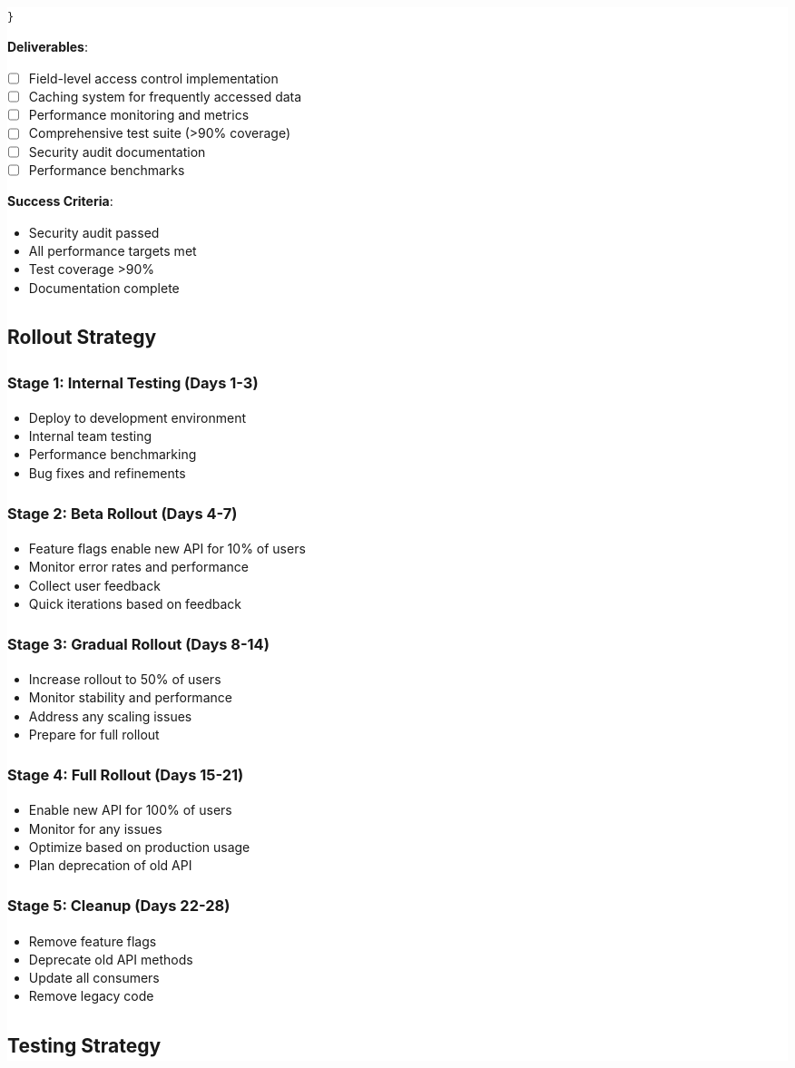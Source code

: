 ```typescript
}
```

**Deliverables**:
- [ ] Field-level access control implementation
- [ ] Caching system for frequently accessed data  
- [ ] Performance monitoring and metrics
- [ ] Comprehensive test suite (>90% coverage)
- [ ] Security audit documentation
- [ ] Performance benchmarks

**Success Criteria**:
- Security audit passed
- All performance targets met
- Test coverage >90%  
- Documentation complete

## Rollout Strategy

### Stage 1: Internal Testing (Days 1-3)
- Deploy to development environment
- Internal team testing
- Performance benchmarking
- Bug fixes and refinements

### Stage 2: Beta Rollout (Days 4-7)
- Feature flags enable new API for 10% of users
- Monitor error rates and performance
- Collect user feedback
- Quick iterations based on feedback

### Stage 3: Gradual Rollout (Days 8-14)
- Increase rollout to 50% of users
- Monitor stability and performance
- Address any scaling issues
- Prepare for full rollout

### Stage 4: Full Rollout (Days 15-21)
- Enable new API for 100% of users
- Monitor for any issues
- Optimize based on production usage
- Plan deprecation of old API

### Stage 5: Cleanup (Days 22-28)
- Remove feature flags
- Deprecate old API methods
- Update all consumers
- Remove legacy code

## Testing Strategy
